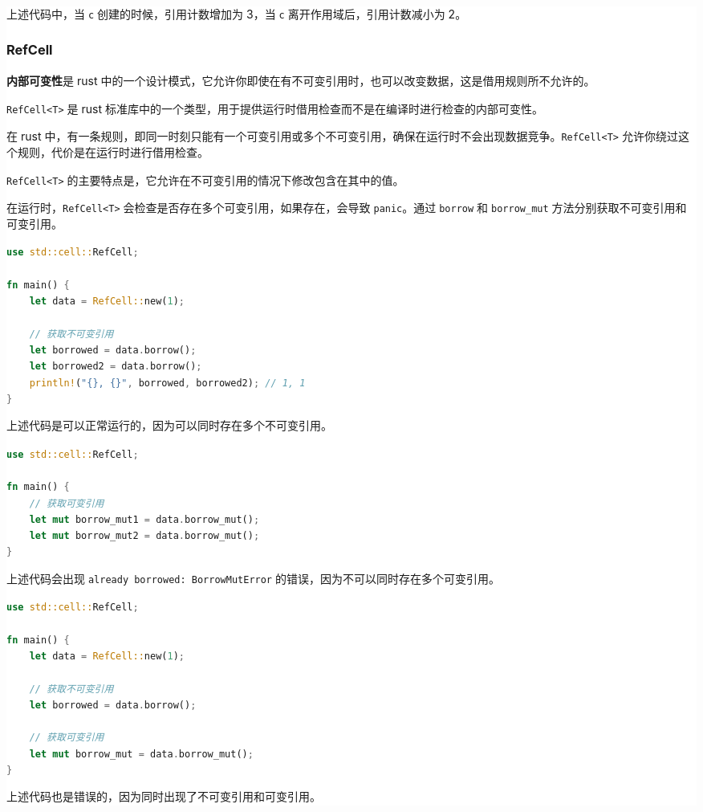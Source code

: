 上述代码中，当 `c` 创建的时候，引用计数增加为 3，当 `c` 离开作用域后，引用计数减小为 2。

### RefCell<T>

**内部可变性**是 rust 中的一个设计模式，它允许你即使在有不可变引用时，也可以改变数据，这是借用规则所不允许的。

`RefCell<T>` 是 rust 标准库中的一个类型，用于提供运行时借用检查而不是在编译时进行检查的内部可变性。

在 rust 中，有一条规则，即同一时刻只能有一个可变引用或多个不可变引用，确保在运行时不会出现数据竞争。`RefCell<T>` 允许你绕过这个规则，代价是在运行时进行借用检查。

`RefCell<T>` 的主要特点是，它允许在不可变引用的情况下修改包含在其中的值。

在运行时，`RefCell<T>` 会检查是否存在多个可变引用，如果存在，会导致 `panic`。通过 `borrow` 和 `borrow_mut` 方法分别获取不可变引用和可变引用。

```rs
use std::cell::RefCell;

fn main() {
    let data = RefCell::new(1);

    // 获取不可变引用
    let borrowed = data.borrow();
    let borrowed2 = data.borrow();
    println!("{}, {}", borrowed, borrowed2); // 1, 1
}
```

上述代码是可以正常运行的，因为可以同时存在多个不可变引用。

```rs
use std::cell::RefCell;

fn main() {
    // 获取可变引用
    let mut borrow_mut1 = data.borrow_mut();
    let mut borrow_mut2 = data.borrow_mut();
}
```

上述代码会出现 `already borrowed: BorrowMutError` 的错误，因为不可以同时存在多个可变引用。

```rs
use std::cell::RefCell;

fn main() {
    let data = RefCell::new(1);

    // 获取不可变引用
    let borrowed = data.borrow();

    // 获取可变引用
    let mut borrow_mut = data.borrow_mut();
}
```

上述代码也是错误的，因为同时出现了不可变引用和可变引用。
